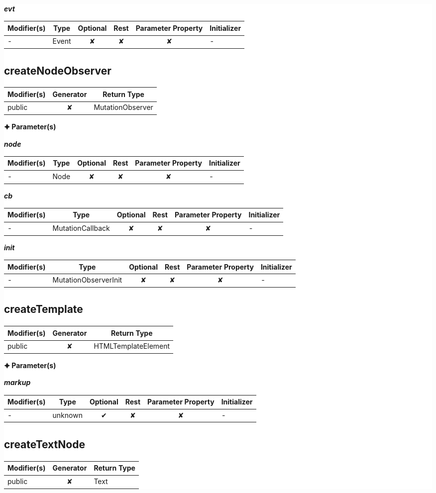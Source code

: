 _**evt**_

| Modifier(s)                              | Type                        | Optional                           | Rest                          | Parameter Property                          | Initializer                       |
|------------------------------------------|-----------------------------|:----------------------------------:|:-----------------------------:|:-------------------------------------------:|-----------------------------------|
| - | Event | ✘  | ✘ | ✘ | - |

## createNodeObserver

| Modifier(s)                              | Generator                          | Return Type                       |
|------------------------------------------|:----------------------------------:|-----------------------------------|
| public | ✘ | MutationObserver |

**&#128966; Parameter(s)**

_**node**_

| Modifier(s)                              | Type                        | Optional                           | Rest                          | Parameter Property                          | Initializer                       |
|------------------------------------------|-----------------------------|:----------------------------------:|:-----------------------------:|:-------------------------------------------:|-----------------------------------|
| - | Node | ✘  | ✘ | ✘ | - |

_**cb**_

| Modifier(s)                              | Type                        | Optional                           | Rest                          | Parameter Property                          | Initializer                       |
|------------------------------------------|-----------------------------|:----------------------------------:|:-----------------------------:|:-------------------------------------------:|-----------------------------------|
| - | MutationCallback | ✘  | ✘ | ✘ | - |

_**init**_

| Modifier(s)                              | Type                        | Optional                           | Rest                          | Parameter Property                          | Initializer                       |
|------------------------------------------|-----------------------------|:----------------------------------:|:-----------------------------:|:-------------------------------------------:|-----------------------------------|
| - | MutationObserverInit | ✘  | ✘ | ✘ | - |

## createTemplate

| Modifier(s)                              | Generator                          | Return Type                       |
|------------------------------------------|:----------------------------------:|-----------------------------------|
| public | ✘ | HTMLTemplateElement |

**&#128966; Parameter(s)**

_**markup**_

| Modifier(s)                              | Type                        | Optional                           | Rest                          | Parameter Property                          | Initializer                       |
|------------------------------------------|-----------------------------|:----------------------------------:|:-----------------------------:|:-------------------------------------------:|-----------------------------------|
| - | unknown | ✔  | ✘ | ✘ | - |

## createTextNode

| Modifier(s)                              | Generator                          | Return Type                       |
|------------------------------------------|:----------------------------------:|-----------------------------------|
| public | ✘ | Text |
